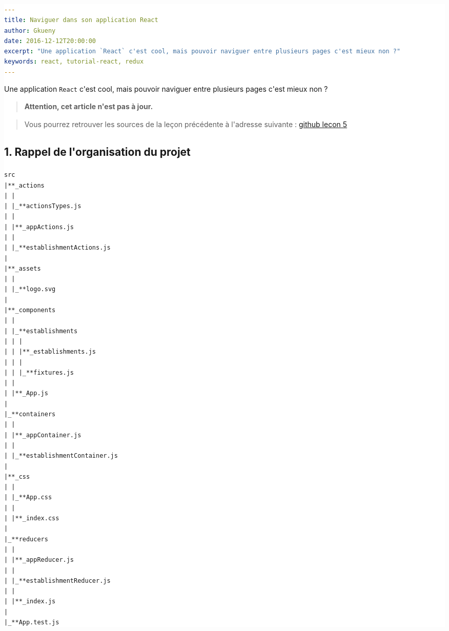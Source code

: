 ```yaml
---
title: Naviguer dans son application React
author: Gkueny
date: 2016-12-12T20:00:00
excerpt: "Une application `React` c'est cool, mais pouvoir naviguer entre plusieurs pages c'est mieux non ?"
keywords: react, tutorial-react, redux
---
```


Une application `React` c'est cool, mais pouvoir naviguer entre plusieurs pages c'est mieux non ?

> **Attention, cet article n'est pas à jour.**

> Vous pourrez retrouver les sources de la leçon précédente à l'adresse suivante :
> [github lecon 5](https://github.com/gkueny/HappyDrink/tree/Lecon_5)

## 1. Rappel de l'organisation du projet

```shell
src
|**_actions
| |
| |_**actionsTypes.js
| |
| |**_appActions.js
| |
| |_**establishmentActions.js
|
|**_assets
| |
| |_**logo.svg
|
|**_components
| |
| |_**establishments
| | |
| | |**_establishments.js
| | |
| | |_**fixtures.js
| |
| |**_App.js
|
|_**containers
| |
| |**_appContainer.js
| |
| |_**establishmentContainer.js
|
|**_css
| |
| |_**App.css
| |
| |**_index.css
|
|_**reducers
| |
| |**_appReducer.js
| |
| |_**establishmentReducer.js
| |
| |**_index.js
|
|_**App.test.js
```